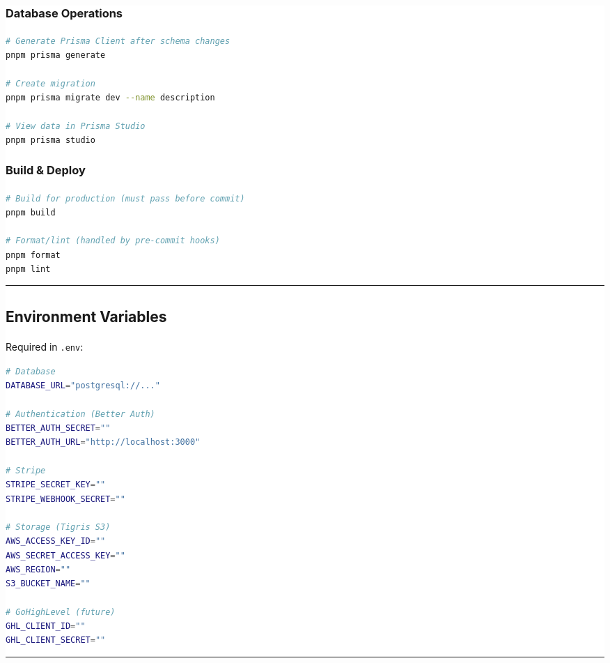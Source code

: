 ### Database Operations

```bash
# Generate Prisma Client after schema changes
pnpm prisma generate

# Create migration
pnpm prisma migrate dev --name description

# View data in Prisma Studio
pnpm prisma studio
```

### Build & Deploy

```bash
# Build for production (must pass before commit)
pnpm build

# Format/lint (handled by pre-commit hooks)
pnpm format
pnpm lint
```

---

## Environment Variables

Required in `.env`:

```bash
# Database
DATABASE_URL="postgresql://..."

# Authentication (Better Auth)
BETTER_AUTH_SECRET=""
BETTER_AUTH_URL="http://localhost:3000"

# Stripe
STRIPE_SECRET_KEY=""
STRIPE_WEBHOOK_SECRET=""

# Storage (Tigris S3)
AWS_ACCESS_KEY_ID=""
AWS_SECRET_ACCESS_KEY=""
AWS_REGION=""
S3_BUCKET_NAME=""

# GoHighLevel (future)
GHL_CLIENT_ID=""
GHL_CLIENT_SECRET=""
```

---
